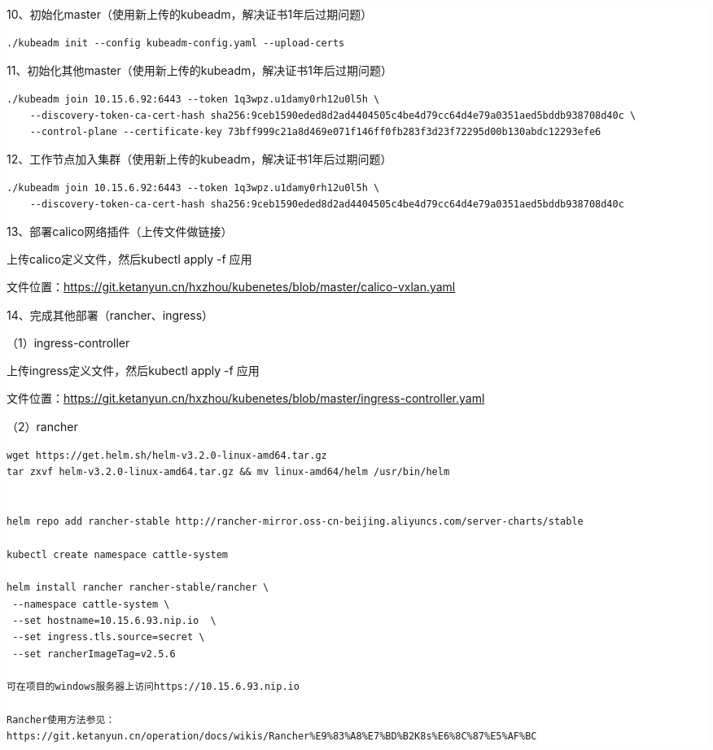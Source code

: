 10、初始化master（使用新上传的kubeadm，解决证书1年后过期问题）

```
./kubeadm init --config kubeadm-config.yaml --upload-certs
```

11、初始化其他master（使用新上传的kubeadm，解决证书1年后过期问题）

```
./kubeadm join 10.15.6.92:6443 --token 1q3wpz.u1damy0rh12u0l5h \
    --discovery-token-ca-cert-hash sha256:9ceb1590eded8d2ad4404505c4be4d79cc64d4e79a0351aed5bddb938708d40c \
    --control-plane --certificate-key 73bff999c21a8d469e071f146ff0fb283f3d23f72295d00b130abdc12293efe6
```

12、工作节点加入集群（使用新上传的kubeadm，解决证书1年后过期问题）

```
./kubeadm join 10.15.6.92:6443 --token 1q3wpz.u1damy0rh12u0l5h \
    --discovery-token-ca-cert-hash sha256:9ceb1590eded8d2ad4404505c4be4d79cc64d4e79a0351aed5bddb938708d40c
```

13、部署calico网络插件（上传文件做链接）

上传calico定义文件，然后kubectl apply -f 应用

文件位置：https://git.ketanyun.cn/hxzhou/kubenetes/blob/master/calico-vxlan.yaml

14、完成其他部署（rancher、ingress）

（1）ingress-controller

上传ingress定义文件，然后kubectl apply -f 应用

文件位置：https://git.ketanyun.cn/hxzhou/kubenetes/blob/master/ingress-controller.yaml

（2）rancher

```
wget https://get.helm.sh/helm-v3.2.0-linux-amd64.tar.gz
tar zxvf helm-v3.2.0-linux-amd64.tar.gz && mv linux-amd64/helm /usr/bin/helm


helm repo add rancher-stable http://rancher-mirror.oss-cn-beijing.aliyuncs.com/server-charts/stable

kubectl create namespace cattle-system

helm install rancher rancher-stable/rancher \
 --namespace cattle-system \
 --set hostname=10.15.6.93.nip.io  \
 --set ingress.tls.source=secret \
 --set rancherImageTag=v2.5.6

可在项目的windows服务器上访问https://10.15.6.93.nip.io 

Rancher使用方法参见：
https://git.ketanyun.cn/operation/docs/wikis/Rancher%E9%83%A8%E7%BD%B2K8s%E6%8C%87%E5%AF%BC
```